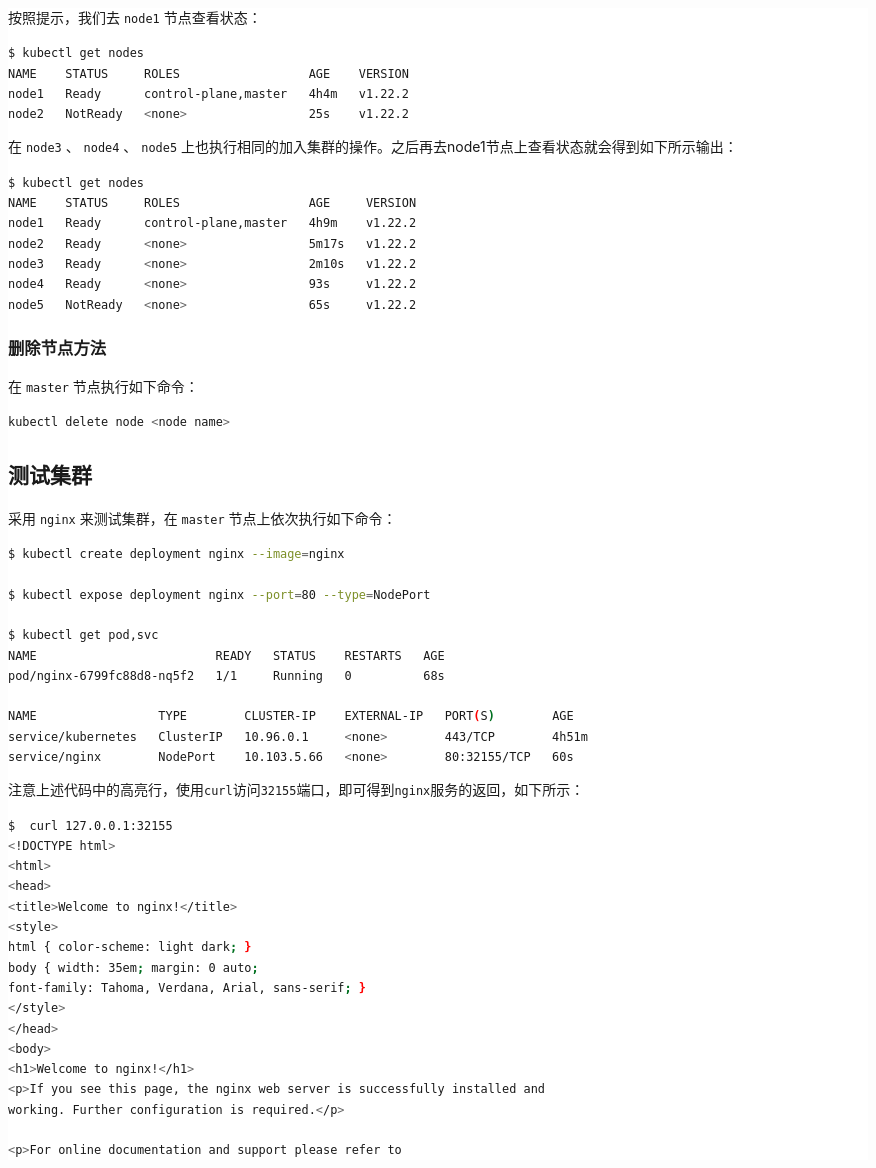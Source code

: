 按照提示，我们去 `node1` 节点查看状态：

```bash
$ kubectl get nodes
NAME    STATUS     ROLES                  AGE    VERSION
node1   Ready      control-plane,master   4h4m   v1.22.2
node2   NotReady   <none>                 25s    v1.22.2
```

在 `node3` 、 `node4` 、 `node5` 上也执行相同的加入集群的操作。之后再去node1节点上查看状态就会得到如下所示输出：

```bash
$ kubectl get nodes
NAME    STATUS     ROLES                  AGE     VERSION
node1   Ready      control-plane,master   4h9m    v1.22.2
node2   Ready      <none>                 5m17s   v1.22.2
node3   Ready      <none>                 2m10s   v1.22.2
node4   Ready      <none>                 93s     v1.22.2
node5   NotReady   <none>                 65s     v1.22.2
```

### 删除节点方法

在 `master` 节点执行如下命令：

```bash
kubectl delete node <node name>
```

## 测试集群

采用 `nginx` 来测试集群，在 `master` 节点上依次执行如下命令：

```bash
$ kubectl create deployment nginx --image=nginx

$ kubectl expose deployment nginx --port=80 --type=NodePort

$ kubectl get pod,svc
NAME                         READY   STATUS    RESTARTS   AGE
pod/nginx-6799fc88d8-nq5f2   1/1     Running   0          68s

NAME                 TYPE        CLUSTER-IP    EXTERNAL-IP   PORT(S)        AGE
service/kubernetes   ClusterIP   10.96.0.1     <none>        443/TCP        4h51m
service/nginx        NodePort    10.103.5.66   <none>        80:32155/TCP   60s

```

注意上述代码中的高亮行，使用`curl`访问`32155`端口，即可得到`nginx`服务的返回，如下所示：

```bash
$  curl 127.0.0.1:32155
<!DOCTYPE html>
<html>
<head>
<title>Welcome to nginx!</title>
<style>
html { color-scheme: light dark; }
body { width: 35em; margin: 0 auto;
font-family: Tahoma, Verdana, Arial, sans-serif; }
</style>
</head>
<body>
<h1>Welcome to nginx!</h1>
<p>If you see this page, the nginx web server is successfully installed and
working. Further configuration is required.</p>

<p>For online documentation and support please refer to
```